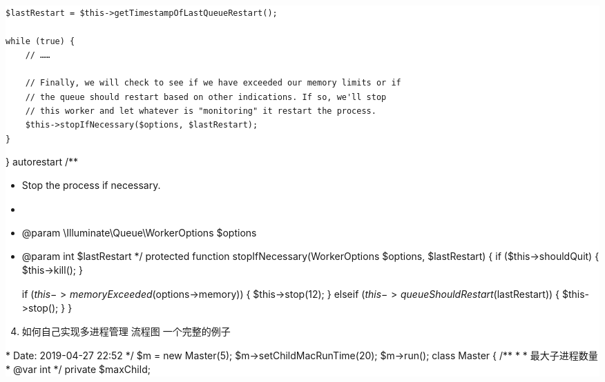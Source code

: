     $lastRestart = $this->getTimestampOfLastQueueRestart();

    while (true) {
        // ……

        // Finally, we will check to see if we have exceeded our memory limits or if
        // the queue should restart based on other indications. If so, we'll stop
        // this worker and let whatever is "monitoring" it restart the process.
        $this->stopIfNecessary($options, $lastRestart);
    }
}
autorestart
 /**
 * Stop the process if necessary.
 *
 * @param  \Illuminate\Queue\WorkerOptions  $options
 * @param  int  $lastRestart
 */
protected function stopIfNecessary(WorkerOptions $options, $lastRestart)
{
    if ($this->shouldQuit) {
        $this->kill();
    }

    if ($this->memoryExceeded($options->memory)) {
        $this->stop(12);
    } elseif ($this->queueShouldRestart($lastRestart)) {
        $this->stop();
    }
}


4. 如何自己实现多进程管理
流程图
一个完整的例子
<?php
/**
 *
 * User: chenxingyu<chenxingyu@cmcm.com>
 * Date: 2019-04-27 22:52
 */

$m = new Master(5);
$m->setChildMacRunTime(20);
$m->run();

class Master
{
    /**
     *
     * 最大子进程数量
     * @var int
     */
    private $maxChild;
